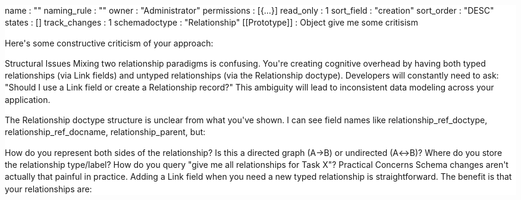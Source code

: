 name
: 
""
naming_rule
: 
""
owner
: 
"Administrator"
permissions
: 
[{…}]
read_only
: 
1
sort_field
: 
"creation"
sort_order
: 
"DESC"
states
: 
[]
track_changes
: 
1
schemadoctype
: 
"Relationship"
[[Prototype]]
: 
Object give me some critisism

Here's some constructive criticism of your approach:

Structural Issues
Mixing two relationship paradigms is confusing. You're creating cognitive overhead by having both typed relationships (via Link fields) and untyped relationships (via the Relationship doctype). Developers will constantly need to ask: "Should I use a Link field or create a Relationship record?" This ambiguity will lead to inconsistent data modeling across your application.

The Relationship doctype structure is unclear from what you've shown. I can see field names like relationship_ref_doctype, relationship_ref_docname, relationship_parent, but:

How do you represent both sides of the relationship?
Is this a directed graph (A→B) or undirected (A↔B)?
Where do you store the relationship type/label?
How do you query "give me all relationships for Task X"?
Practical Concerns
Schema changes aren't actually that painful in practice. Adding a Link field when you need a new typed relationship is straightforward. The benefit is that your relationships are:
